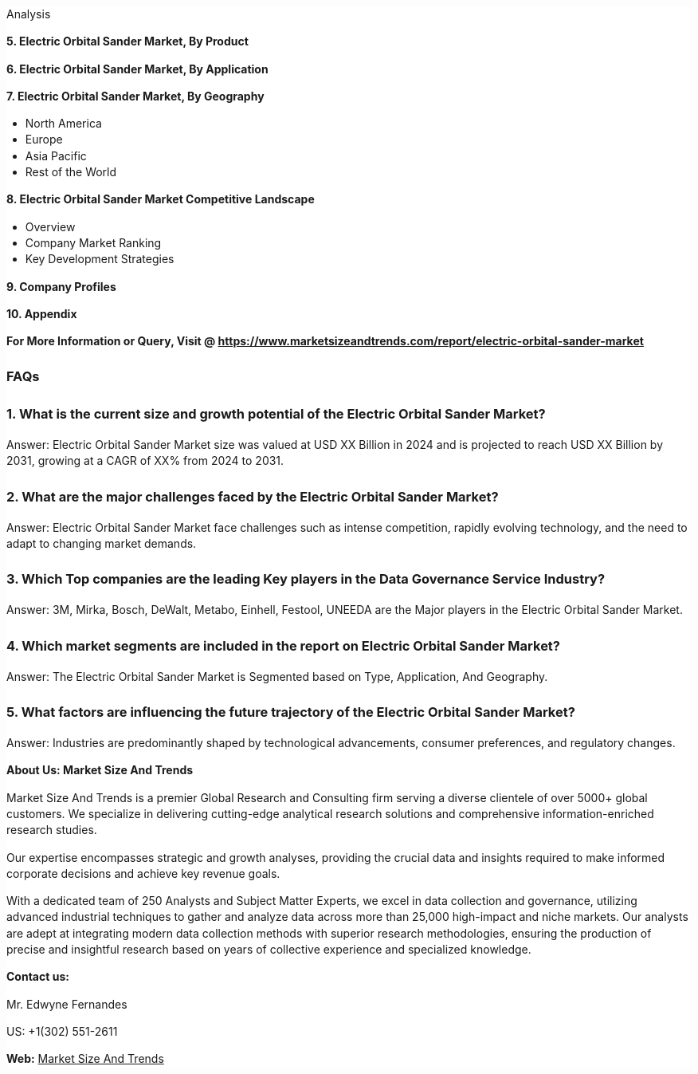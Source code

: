 Analysis</span></li></ul></div><div class="" data-test-id=""><p><strong><span class="">5. Electric Orbital Sander Market, By Product</span></strong></p></div><div class="" data-test-id=""><p><strong><span class="">6. Electric Orbital Sander Market, By Application</span></strong></p></div><div class="" data-test-id=""><p><strong><span class="">7. Electric Orbital Sander Market, By Geography</span></strong></p></div><div class="" data-test-id=""><ul><li><span class="">North America</span></li><li><span class="">Europe</span></li><li><span class="">Asia Pacific</span></li><li><span class="">Rest of the World</span></li></ul></div><div class="" data-test-id=""><p><strong><span class="">8. Electric Orbital Sander Market Competitive Landscape</span></strong></p></div><div class="" data-test-id=""><ul><li><span class="">Overview</span></li><li><span class="">Company Market Ranking</span></li><li><span class="">Key Development Strategies</span></li></ul></div><div class="" data-test-id=""><p><strong><span class="">9. Company Profiles</span></strong></p></div><div class="" data-test-id=""><p><strong><span class="">10. Appendix</span></strong></p></div><div class="" data-test-id=""><p><strong><span class="">For More Information or Query, Visit @ <a href="https://www.marketsizeandtrends.com/report/electric-orbital-sander-market" target="_blank">https://www.marketsizeandtrends.com/report/electric-orbital-sander-market</a></span></strong></p></div><div class="" data-test-id=""><div class="article-main__content" data-test-id="publishing-text-block"><h3><strong><span class="">FAQs</span></strong></h3></div><div class="article-main__content" data-test-id="publishing-text-block"><h3><span class="">1. What is the current size and growth potential of the Electric Orbital Sander Market?</span></h3></div><div class="article-main__content" data-test-id="publishing-text-block"><p><span class="font-[700]">Answer</span><span class="">: Electric Orbital Sander Market size was valued at USD XX Billion in 2024 and is projected to reach USD XX Billion by 2031, growing at a CAGR of XX% from 2024 to 2031.</span></p></div><div class="article-main__content" data-test-id="publishing-text-block"><h3><span class="">2. What are the major challenges faced by the Electric Orbital Sander Market?</span></h3></div><div class="article-main__content" data-test-id="publishing-text-block"><p><span class="font-[700]">Answer</span><span class="">: Electric Orbital Sander Market face challenges such as intense competition, rapidly evolving technology, and the need to adapt to changing market demands.</span></p></div><div class="article-main__content" data-test-id="publishing-text-block"><h3><span class="">3. Which Top companies are the leading Key players in the Data Governance Service Industry?</span></h3></div><div class="article-main__content" data-test-id="publishing-text-block"><p><span class="font-[700]">Answer</span><span class="">: 3M, Mirka, Bosch, DeWalt, Metabo, Einhell, Festool, UNEEDA are the Major players in the Electric Orbital Sander Market.</span></p></div><div class="article-main__content" data-test-id="publishing-text-block"><h3><span class="">4. Which market segments are included in the report on Electric Orbital Sander Market?</span></h3></div><div class="article-main__content" data-test-id="publishing-text-block"><p><span class="font-[700]">Answer</span><span class="">: The Electric Orbital Sander Market is Segmented based on Type, Application, And Geography.</span></p></div><div class="article-main__content" data-test-id="publishing-text-block"><h3><span class="">5. What factors are influencing the future trajectory of the Electric Orbital Sander Market?</span></h3></div><div class="article-main__content" data-test-id="publishing-text-block"><p><span class="font-[700]">Answer:</span><span class="">&nbsp;Industries are predominantly shaped by technological advancements, consumer preferences, and regulatory changes.</span></p></div><p><strong><span class="">About Us: Market Size And Trends</span></strong></p></div><div class="" data-test-id=""><p><span class="">Market Size And Trends is a premier Global Research and Consulting firm serving a diverse clientele of over 5000+ global customers. We specialize in delivering cutting-edge analytical research solutions and comprehensive information-enriched research studies.</span></p></div><div class="" data-test-id=""><p><span class="">Our expertise encompasses strategic and growth analyses, providing the crucial data and insights required to make informed corporate decisions and achieve key revenue goals.</span></p></div><div class="" data-test-id=""><p><span class="">With a dedicated team of 250 Analysts and Subject Matter Experts, we excel in data collection and governance, utilizing advanced industrial techniques to gather and analyze data across more than 25,000 high-impact and niche markets. Our analysts are adept at integrating modern data collection methods with superior research methodologies, ensuring the production of precise and insightful research based on years of collective experience and specialized knowledge.</span></p></div><div class="" data-test-id=""><p><strong><span class="">Contact us:</span></strong></p></div><div class="" data-test-id=""><p><span class="">Mr. Edwyne Fernandes</span></p></div><div class="" data-test-id=""><p><span class="">US: +1(302) 551-2611<br /></span></p><p><span class=""><strong>Web:</strong> <a href="https://www.marketsizeandtrends.com/" target="_blank">Market Size And Trends</a></span></p></div>
